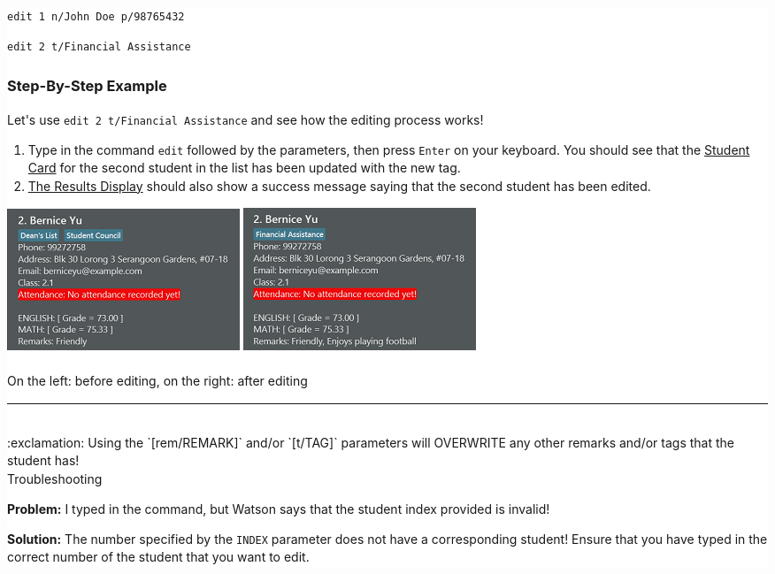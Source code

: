 `edit 1 n/John Doe p/98765432`

`edit 2 t/Financial Assistance`

### Step-By-Step Example

Let's use `edit 2 t/Financial Assistance` and see how the editing process works!

1) Type in the command `edit` followed by the parameters, then press `Enter` on your keyboard.
You should see that the [Student Card](#the-student-card) for the second student in the list has been updated with the
new tag.
2) [The Results Display](#the-results-display) should also show a success message saying that the second student has
been edited.

<div class="flex-box">
<img src="images/EditCommandBeforePic.png" alt="edit command before pic" class="special-img">
<img src="images/EditCommandAfterPic.png" alt="edit command after pic" class="special-img">
</div>
<br>
<div class="img-caption">On the left: before editing, on the right: after editing</div>

---
<br>
<div class="warning-box">
:exclamation: Using the `[rem/REMARK]` and/or `[t/TAG]` parameters will OVERWRITE any
other remarks and/or tags that the student has!
</div>

<div class="info-box">
<div class="big-font">Troubleshooting</div>

<strong>Problem:</strong> I typed in the command, but Watson says that the student index provided is invalid!

<strong>Solution:</strong> The number specified by the `INDEX` parameter does not have a corresponding student!
Ensure that you have typed in the correct number of the student that you want to edit.
</div>
